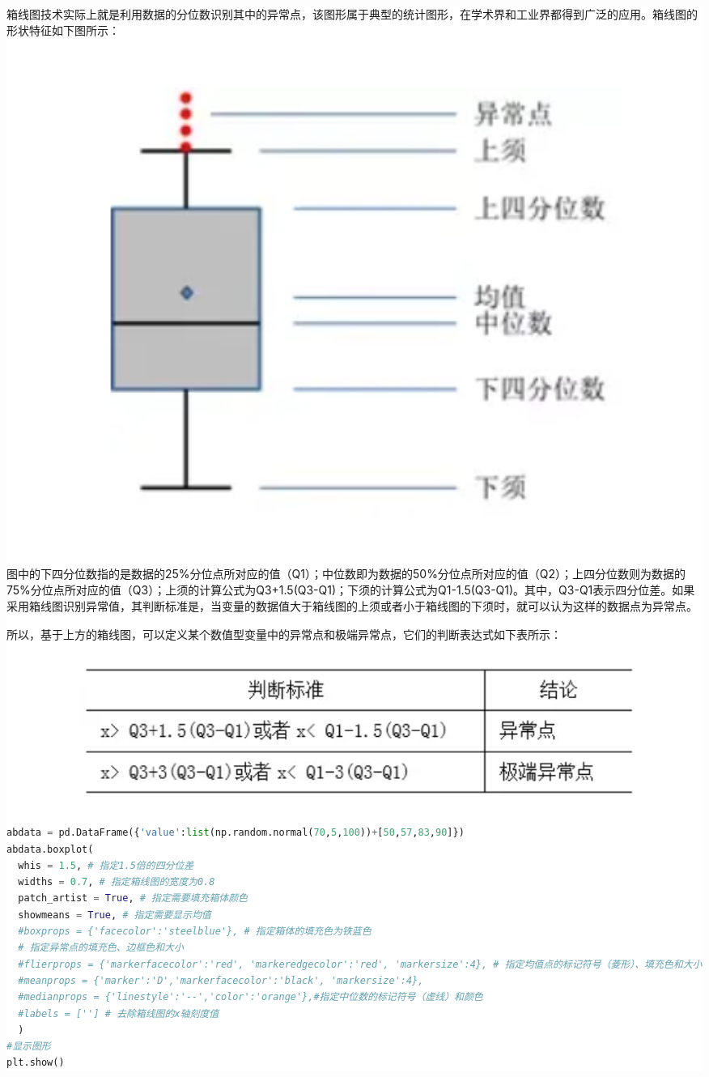 箱线图技术实际上就是利用数据的分位数识别其中的异常点，该图形属于典型的统计图形，在学术界和工业界都得到广泛的应用。箱线图的形状特征如下图所示：

<img src="static/image/数据/箱线图.png" width="95%" style="display: block; margin: auto;" />

图中的下四分位数指的是数据的25%分位点所对应的值（Q1）；中位数即为数据的50%分位点所对应的值（Q2）；上四分位数则为数据的75%分位点所对应的值（Q3）；上须的计算公式为Q3+1.5(Q3-Q1)；下须的计算公式为Q1-1.5(Q3-Q1)。其中，Q3-Q1表示四分位差。如果采用箱线图识别异常值，其判断标准是，当变量的数据值大于箱线图的上须或者小于箱线图的下须时，就可以认为这样的数据点为异常点。

所以，基于上方的箱线图，可以定义某个数值型变量中的异常点和极端异常点，它们的判断表达式如下表所示：

<img src="static/image/数据/判断异常.png" width="95%" style="display: block; margin: auto;" />


```python
abdata = pd.DataFrame({'value':list(np.random.normal(70,5,100))+[50,57,83,90]})
abdata.boxplot(
  whis = 1.5, # 指定1.5倍的四分位差
  widths = 0.7, # 指定箱线图的宽度为0.8
  patch_artist = True, # 指定需要填充箱体颜色
  showmeans = True, # 指定需要显示均值
  #boxprops = {'facecolor':'steelblue'}, # 指定箱体的填充色为铁蓝色
  # 指定异常点的填充色、边框色和大小
  #flierprops = {'markerfacecolor':'red', 'markeredgecolor':'red', 'markersize':4}, # 指定均值点的标记符号（菱形）、填充色和大小
  #meanprops = {'marker':'D','markerfacecolor':'black', 'markersize':4}, 
  #medianprops = {'linestyle':'--','color':'orange'},#指定中位数的标记符号（虚线）和颜色
  #labels = [''] # 去除箱线图的x轴刻度值
  )
#显示图形
plt.show()
```
